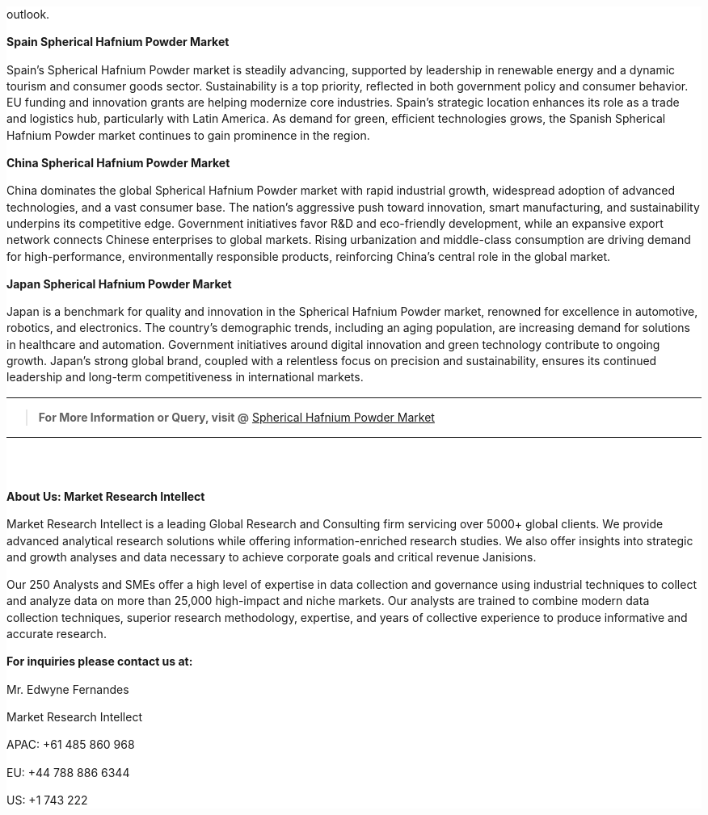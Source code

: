 outlook.</p><p class="" data-start="4424" data-end="4975"><strong data-start="4424" data-end="4445">Spain Spherical Hafnium Powder Market</strong></p><p class="" data-start="4424" data-end="4975">Spain&rsquo;s Spherical Hafnium Powder market is steadily advancing, supported by leadership in renewable energy and a dynamic tourism and consumer goods sector. Sustainability is a top priority, reflected in both government policy and consumer behavior. EU funding and innovation grants are helping modernize core industries. Spain&rsquo;s strategic location enhances its role as a trade and logistics hub, particularly with Latin America. As demand for green, efficient technologies grows, the Spanish Spherical Hafnium Powder market continues to gain prominence in the region.</p><p class="" data-start="4977" data-end="5589"><strong data-start="4977" data-end="4998">China Spherical Hafnium Powder Market</strong></p><p class="" data-start="4977" data-end="5589">China dominates the global Spherical Hafnium Powder market with rapid industrial growth, widespread adoption of advanced technologies, and a vast consumer base. The nation&rsquo;s aggressive push toward innovation, smart manufacturing, and sustainability underpins its competitive edge. Government initiatives favor R&amp;D and eco-friendly development, while an expansive export network connects Chinese enterprises to global markets. Rising urbanization and middle-class consumption are driving demand for high-performance, environmentally responsible products, reinforcing China&rsquo;s central role in the global market.</p><p class="" data-start="5591" data-end="6162"><strong data-start="5591" data-end="5612">Japan Spherical Hafnium Powder Market</strong></p><p class="" data-start="5591" data-end="6162">Japan is a benchmark for quality and innovation in the Spherical Hafnium Powder market, renowned for excellence in automotive, robotics, and electronics. The country&rsquo;s demographic trends, including an aging population, are increasing demand for solutions in healthcare and automation. Government initiatives around digital innovation and green technology contribute to ongoing growth. Japan&rsquo;s strong global brand, coupled with a relentless focus on precision and sustainability, ensures its continued leadership and long-term competitiveness in international markets.</p><hr /><blockquote><p><span class="font-[700]"><strong>For More Information or Query, visit&nbsp;@</strong>&nbsp;</span><span class="font-[700]"><a href="https://www.marketresearchintellect.com/product/global-spherical-hafnium-powder-market/?utm_source=Linkedin&utm_medium=019" target="_blank" data-tracking-control-name="article-ssr-frontend-pulse_little-text-block" data-tracking-will-navigate="" data-test-link="">Spherical Hafnium Powder Market</a></span></p></blockquote><hr /><h3>&nbsp;</h3><p><strong><span class="font-[700]">About Us: Market Research Intellect</span></strong></p><p><span class="">Market Research Intellect is a leading Global Research and Consulting firm servicing over 5000+ global clients. We provide advanced analytical research solutions while offering information-enriched research studies.&nbsp;</span>We also offer insights into strategic and growth analyses and data necessary to achieve corporate goals and critical revenue Janisions.</p><p><span class="">Our 250 Analysts and SMEs offer a high level of expertise in data collection and governance using industrial techniques to collect and analyze data on more than 25,000 high-impact and niche markets. Our analysts are trained to combine modern data collection techniques, superior research methodology, expertise, and years of collective experience to produce informative and accurate research.</span></p><p><strong>For inquiries please contact us at:</strong></p><p>Mr. Edwyne Fernandes</p><p>Market Research Intellect</p><p>APAC: +61 485 860 968</p><p>EU: +44 788 886 6344</p><p>US: +1 743 222
